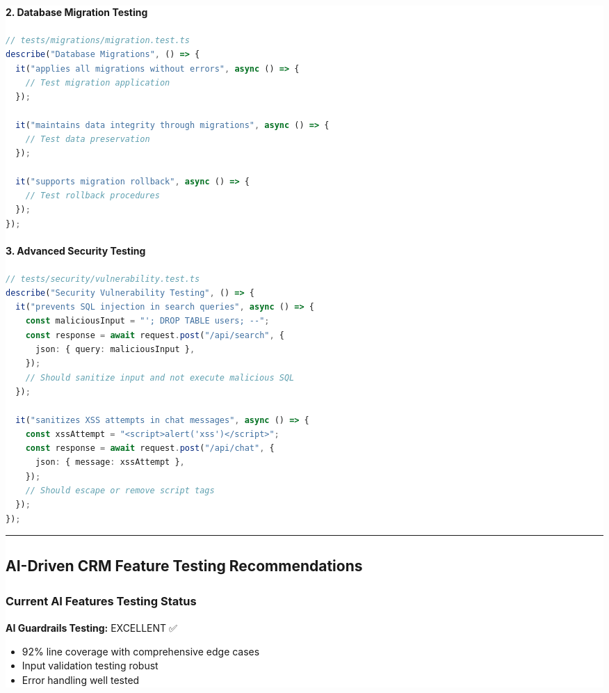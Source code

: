#### 2. Database Migration Testing

```typescript
// tests/migrations/migration.test.ts
describe("Database Migrations", () => {
  it("applies all migrations without errors", async () => {
    // Test migration application
  });

  it("maintains data integrity through migrations", async () => {
    // Test data preservation
  });

  it("supports migration rollback", async () => {
    // Test rollback procedures
  });
});
```

#### 3. Advanced Security Testing

```typescript
// tests/security/vulnerability.test.ts
describe("Security Vulnerability Testing", () => {
  it("prevents SQL injection in search queries", async () => {
    const maliciousInput = "'; DROP TABLE users; --";
    const response = await request.post("/api/search", {
      json: { query: maliciousInput },
    });
    // Should sanitize input and not execute malicious SQL
  });

  it("sanitizes XSS attempts in chat messages", async () => {
    const xssAttempt = "<script>alert('xss')</script>";
    const response = await request.post("/api/chat", {
      json: { message: xssAttempt },
    });
    // Should escape or remove script tags
  });
});
```

---

## AI-Driven CRM Feature Testing Recommendations

### Current AI Features Testing Status

**AI Guardrails Testing:** EXCELLENT ✅

- 92% line coverage with comprehensive edge cases
- Input validation testing robust
- Error handling well tested
